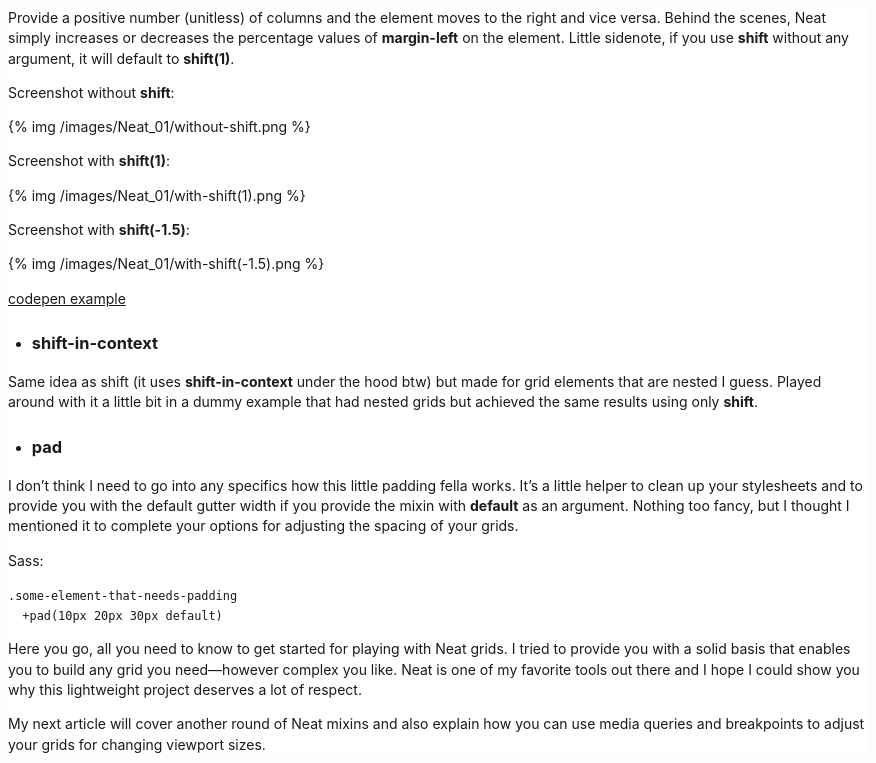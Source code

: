 Provide a positive number (unitless) of columns and the element moves to the right and vice versa. Behind the scenes, Neat simply increases or decreases the percentage values of **margin-left** on the element. Little sidenote, if you use **shift** without any argument, it will default to **shift(1)**.

Screenshot without **shift**:

{% img /images/Neat_01/without-shift.png %}

Screenshot with **shift(1)**:

{% img /images/Neat_01/with-shift(1).png %}

Screenshot with **shift(-1.5)**:

{% img /images/Neat_01/with-shift(-1.5).png %}

[codepen example](http://codepen.io/vis-kid/pen/XmKrmQ)

+ ### shift-in-context

Same idea as shift (it uses **shift-in-context** under the hood btw) but made for grid elements that are nested I guess. Played around with it a little bit in a dummy example that had nested grids but achieved the same results using only **shift**.  

+ ### pad

I don’t think I need to go into any specifics how this little padding fella works. It’s a little helper to clean  up your stylesheets and to provide you with the default gutter width if you provide the mixin with **default** as an argument. Nothing too fancy, but I thought I mentioned it to complete your options for adjusting the spacing of your grids.

Sass:
```
.some-element-that-needs-padding
  +pad(10px 20px 30px default)
```

Here you go, all you need to know to get started for playing with Neat grids. I tried to provide you with a solid basis that enables you to build any grid you need—however complex you like. Neat is one of my favorite tools out there and I hope I could show you why this lightweight project deserves a lot of respect. 

My next article will cover another round of Neat mixins and also explain how you can use media queries and breakpoints to adjust your grids for changing viewport sizes.
